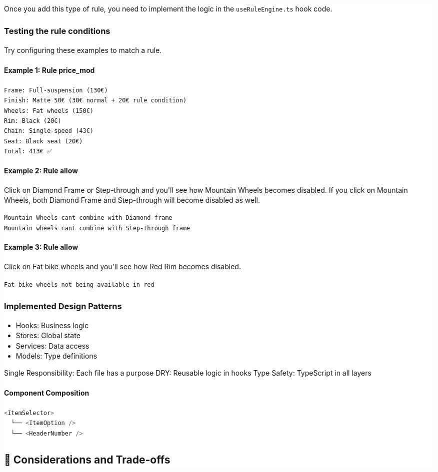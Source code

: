 Once you add this type of rule, you need to implement the logic in the `useRuleEngine.ts` hook code.

### Testing the rule conditions
Try configuring these examples to match a rule.

#### **Example 1: Rule price_mod**
```
Frame: Full-suspension (130€)
Finish: Matte 50€ (30€ normal + 20€ rule condition)
Wheels: Fat wheels (150€)
Rim: Black (20€)
Chain: Single-speed (43€)
Seat: Black seat (20€)
Total: 413€ ✅

```
#### **Example 2: Rule allow**
Click on Diamond Frame or Step-through and you'll see how Mountain Wheels becomes disabled.
If you click on Mountain Wheels, both Diamond Frame and Step-through will become disabled as well.
```
Mountain Wheels cant combine with Diamond frame
Mountain wheels cant combine with Step-through frame

```

#### **Example 3: Rule allow**
Click on Fat bike wheels and you'll see how Red Rim becomes disabled.
```
Fat bike wheels not being available in red

```

### Implemented Design Patterns
- Hooks: Business logic
- Stores: Global state
- Services: Data access
- Models: Type definitions

Single Responsibility: Each file has a purpose
DRY: Reusable logic in hooks
Type Safety: TypeScript in all layers

#### **Component Composition**
```typescript
<ItemSelector> 
  └── <ItemOption />
  └── <HeaderNumber />
```

## 🤔 Considerations and Trade-offs
